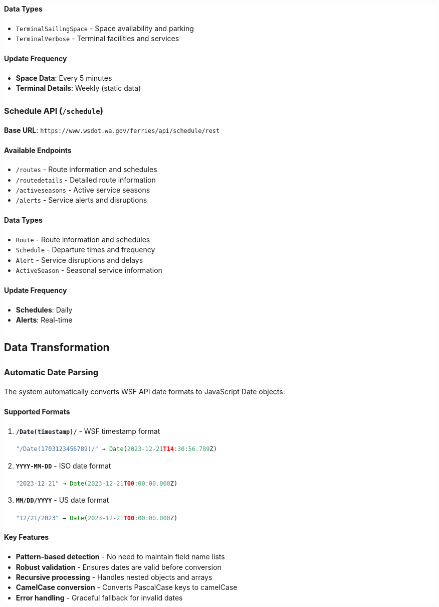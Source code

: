 #### Data Types
- `TerminalSailingSpace` - Space availability and parking
- `TerminalVerbose` - Terminal facilities and services

#### Update Frequency
- **Space Data**: Every 5 minutes
- **Terminal Details**: Weekly (static data)

### Schedule API (`/schedule`)
**Base URL**: `https://www.wsdot.wa.gov/ferries/api/schedule/rest`

#### Available Endpoints
- `/routes` - Route information and schedules
- `/routedetails` - Detailed route information
- `/activeseasons` - Active service seasons
- `/alerts` - Service alerts and disruptions

#### Data Types
- `Route` - Route information and schedules
- `Schedule` - Departure times and frequency
- `Alert` - Service disruptions and delays
- `ActiveSeason` - Seasonal service information

#### Update Frequency
- **Schedules**: Daily
- **Alerts**: Real-time

## Data Transformation

### Automatic Date Parsing
The system automatically converts WSF API date formats to JavaScript Date objects:

#### Supported Formats
1. **`/Date(timestamp)/`** - WSF timestamp format
   ```typescript
   "/Date(1703123456789)/" → Date(2023-12-21T14:30:56.789Z)
   ```

2. **`YYYY-MM-DD`** - ISO date format
   ```typescript
   "2023-12-21" → Date(2023-12-21T00:00:00.000Z)
   ```

3. **`MM/DD/YYYY`** - US date format
   ```typescript
   "12/21/2023" → Date(2023-12-21T00:00:00.000Z)
   ```

#### Key Features
- **Pattern-based detection** - No need to maintain field name lists
- **Robust validation** - Ensures dates are valid before conversion
- **Recursive processing** - Handles nested objects and arrays
- **CamelCase conversion** - Converts PascalCase keys to camelCase
- **Error handling** - Graceful fallback for invalid dates
